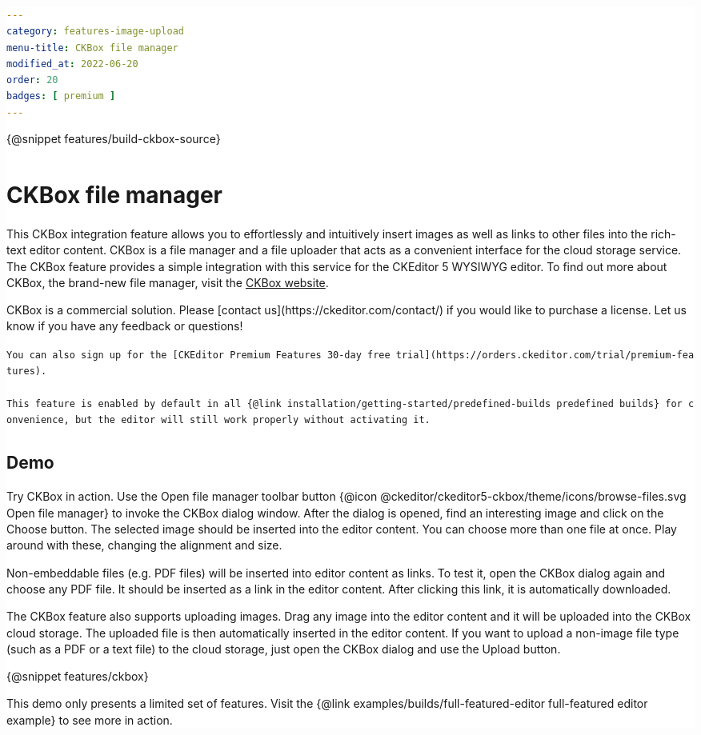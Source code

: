 ```yaml
---
category: features-image-upload
menu-title: CKBox file manager
modified_at: 2022-06-20
order: 20
badges: [ premium ]
---
```


{@snippet features/build-ckbox-source}

# CKBox file manager

This CKBox integration feature allows you to effortlessly and intuitively insert images as well as links to other files into the rich-text editor content. CKBox is a file manager and a file uploader that acts as a convenient interface for the cloud storage service. The CKBox feature provides a simple integration with this service for the CKEditor 5 WYSIWYG editor. To find out more about CKBox, the brand-new file manager, visit the [CKBox website](https://ckeditor.com/ckbox/).

<info-box info>
	CKBox is a commercial solution. Please [contact us](https://ckeditor.com/contact/) if you would like to purchase a license. Let us know if you have any feedback or questions!

	You can also sign up for the [CKEditor Premium Features 30-day free trial](https://orders.ckeditor.com/trial/premium-features).

	This feature is enabled by default in all {@link installation/getting-started/predefined-builds predefined builds} for convenience, but the editor will still work properly without activating it.
</info-box>

## Demo

Try CKBox in action. Use the Open file manager toolbar button {@icon @ckeditor/ckeditor5-ckbox/theme/icons/browse-files.svg Open file manager} to invoke the CKBox dialog window. After the dialog is opened, find an interesting image and click on the Choose button. The selected image should be inserted into the editor content. You can choose more than one file at once. Play around with these, changing the alignment and size.

Non-embeddable files (e.g. PDF files) will be inserted into editor content as links. To test it, open the CKBox dialog again and choose any PDF file. It should be inserted as a link in the editor content. After clicking this link, it is automatically downloaded.

The CKBox feature also supports uploading images. Drag any image into the editor content and it will be uploaded into the CKBox cloud storage. The uploaded file is then automatically inserted in the editor content. If you want to upload a non-image file type (such as a PDF or a text file) to the cloud storage, just open the CKBox dialog and use the Upload button.

{@snippet features/ckbox}

<info-box info>
	This demo only presents a limited set of features. Visit the {@link examples/builds/full-featured-editor full-featured editor example} to see more in action.
</info-box>
